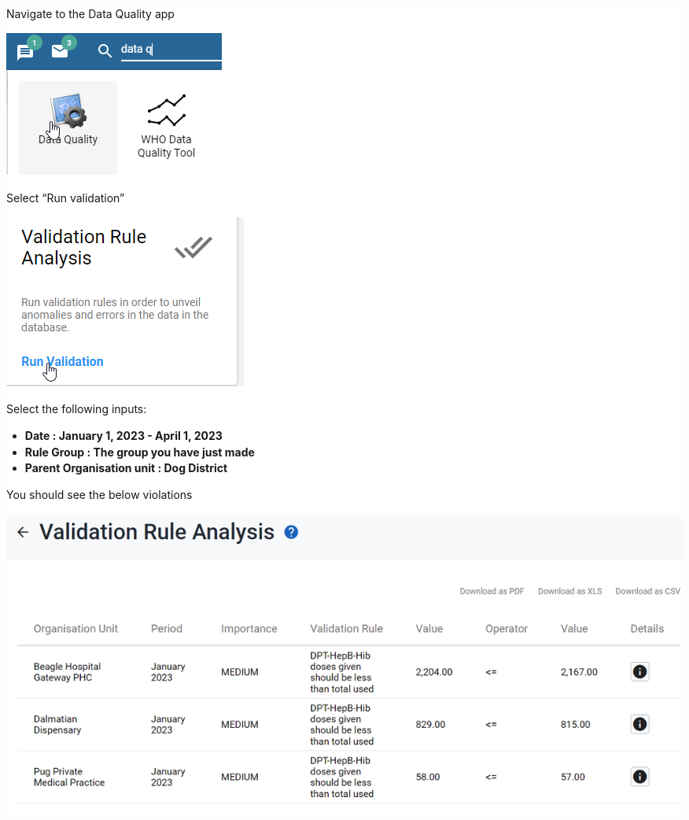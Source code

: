 Navigate to the Data Quality app

![](Images/vrconfig/image10.png)

Select “Run validation”

![](Images/vrconfig/image2.png)

Select the following inputs:

* **Date : January 1, 2023 - April 1, 2023**
* **Rule Group : The group you have just made**
* **Parent Organisation unit : Dog District**

You should see the below violations

![](Images/vrconfig/image20.png)
